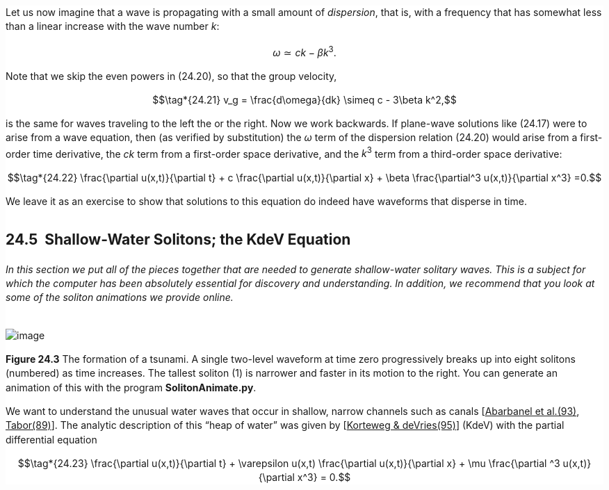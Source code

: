 Let us now imagine that a wave is propagating with a small amount of
*dispersion*, that is, with a frequency that has somewhat less than a
linear increase with the wave number $k$:

$$\tag*{24.20}
 \omega  \simeq ck-\beta k^3.$$

Note that we skip the even powers in (24.20), so that the group
velocity,

$$\tag*{24.21} v_g = \frac{d\omega}{dk} \simeq c - 3\beta k^2,$$

is the same for waves traveling to the left the or the right. Now we
work backwards. If plane-wave solutions like (24.17) were to arise from
a wave equation, then (as verified by substitution) the $\omega$ term of
the dispersion relation (24.20) would arise from a first-order time
derivative, the $ck$ term from a first-order space derivative, and the
$k^3$ term from a third-order space derivative:

$$\tag*{24.22}
\frac{\partial u(x,t)}{\partial t} + c   \frac{\partial
u(x,t)}{\partial x} + \beta   \frac{\partial^3 u(x,t)}{\partial
x^3} =0.$$

We leave it as an exercise to show that solutions to this equation do
indeed have waveforms that disperse in time.

## 24.5  Shallow-Water Solitons; the KdeV Equation <a id="24.5"></a>

*In this section we put all of the pieces together that are needed to
generate shallow-water solitary waves. This is a subject for which the
computer has been absolutely essential for discovery and understanding.
In addition, we recommend that you look at some of the soliton
animations we provide online.*

\
![image](Figs/Fig24_3.png)

 **Figure 24.3** The formation of a tsunami. A
single two-level waveform at time zero progressively breaks up into
eight solitons (numbered) as time increases. The tallest soliton (1) is
narrower and faster in its motion to the right. You can generate an
animation of this with the program **SolitonAnimate.py**.

We want to understand the unusual water waves that occur in shallow,
narrow channels such as canals \[[Abarbanel et al.(93)](BiblioLinked.html#abarb), [Tabor(89)](BiblioLinked.html#tabot)\]. The
analytic description of this “heap of water” was given by \[[Korteweg &
deVries(95)](BiblioLinked.html#kdv)\] (KdeV) with the partial differential equation

$$\tag*{24.23}
\frac{\partial u(x,t)}{\partial t} + \varepsilon u(x,t)
\frac{\partial u(x,t)}{\partial x} + \mu    \frac{\partial ^3
u(x,t)}{\partial x^3} = 0.$$
